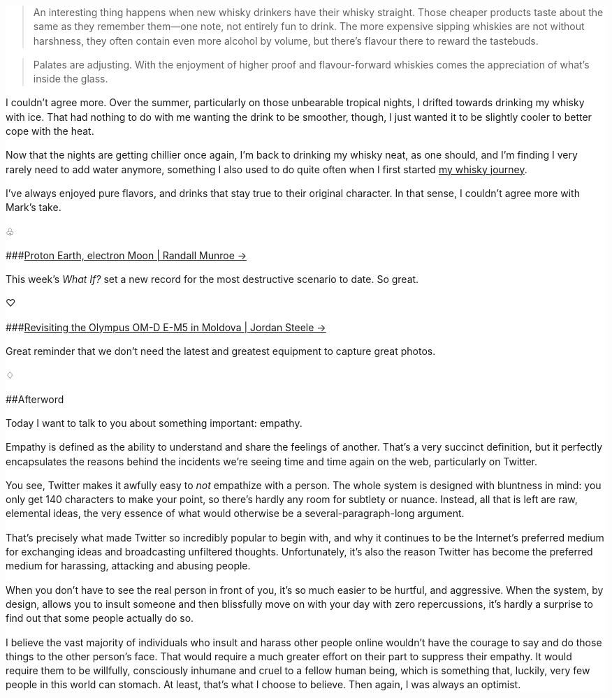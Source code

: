 > An interesting thing happens when new whisky drinkers have their whisky straight. Those cheaper products taste about the same as they remember them—one note, not entirely fun to drink. The more expensive sipping whiskies are not without harshness, they often contain even more alcohol by volume, but there’s flavour there to reward the tastebuds.

> Palates are adjusting. With the enjoyment of higher proof and flavour-forward whiskies comes the appreciation of what’s inside the glass.

I couldn’t agree more. Over the summer, particularly on those unbearable tropical nights, I drifted towards drinking my whisky with ice. That had nothing to do with me wanting the drink to be smoother, though, I just wanted it to be slightly cooler to better cope with the heat. 

Now that the nights are getting chillier once again, I’m back to drinking my whisky neat, as one should, and I’m finding I very rarely need to add water anymore, something I also used to do quite often when I first started [my whisky journey](http://www.analogsenses.com/categories/whisky/).

I’ve always enjoyed pure flavors, and drinks that stay true to their original character. In that sense, I couldn’t agree more with Mark’s take.
 
<p class="card-separator">♧</p>

###[Proton Earth, electron Moon | Randall Munroe →](http://what-if.xkcd.com/140/)

This week’s _What If?_ set a new record for the most destructive scenario to date. So great.

<p class="card-separator">♡</p>

###[Revisiting the Olympus OM-D E-M5 in Moldova | Jordan Steele →](http://admiringlight.com/blog/revisiting-the-olympus-om-d-e-m5-in-moldova/)

Great reminder that we don’t need the latest and greatest equipment to capture great photos.

<p class="card-separator">♢</p>

##Afterword

Today I want to talk to you about something important: empathy.

Empathy is defined as the ability to understand and share the feelings of another. That’s a very succinct definition, but it perfectly encapsulates the reasons behind the incidents we’re seeing time and time again on the web, particularly on Twitter.

You see, Twitter makes it awfully easy to _not_ empathize with a person. The whole system is designed with bluntness in mind: you only get 140 characters to make your point, so there’s hardly any room for subtlety or nuance. Instead, all that is left are raw, elemental ideas, the very essence of what would otherwise be a several-paragraph-long argument.

That’s precisely what made Twitter so incredibly popular to begin with, and why it continues to be the Internet’s preferred medium for exchanging ideas and broadcasting unfiltered thoughts. Unfortunately, it’s also the reason Twitter has become the preferred medium for harassing, attacking and abusing people.

When you don’t have to see the real person in front of you, it’s so much easier to be hurtful, and aggressive. When the system, by design, allows you to insult someone and then blissfully move on with your day with zero repercussions, it’s hardly a surprise to find out that some people actually do so.

I believe the vast majority of individuals who insult and harass other people online wouldn’t have the courage to say and do those things to the other person’s face. That would require a much greater effort on their part to suppress their empathy. It would require them to be willfully, consciously inhumane and cruel to a fellow human being, which is something that, luckily, very few people in this world can stomach. At least, that’s what I choose to believe. Then again, I was always an optimist.
